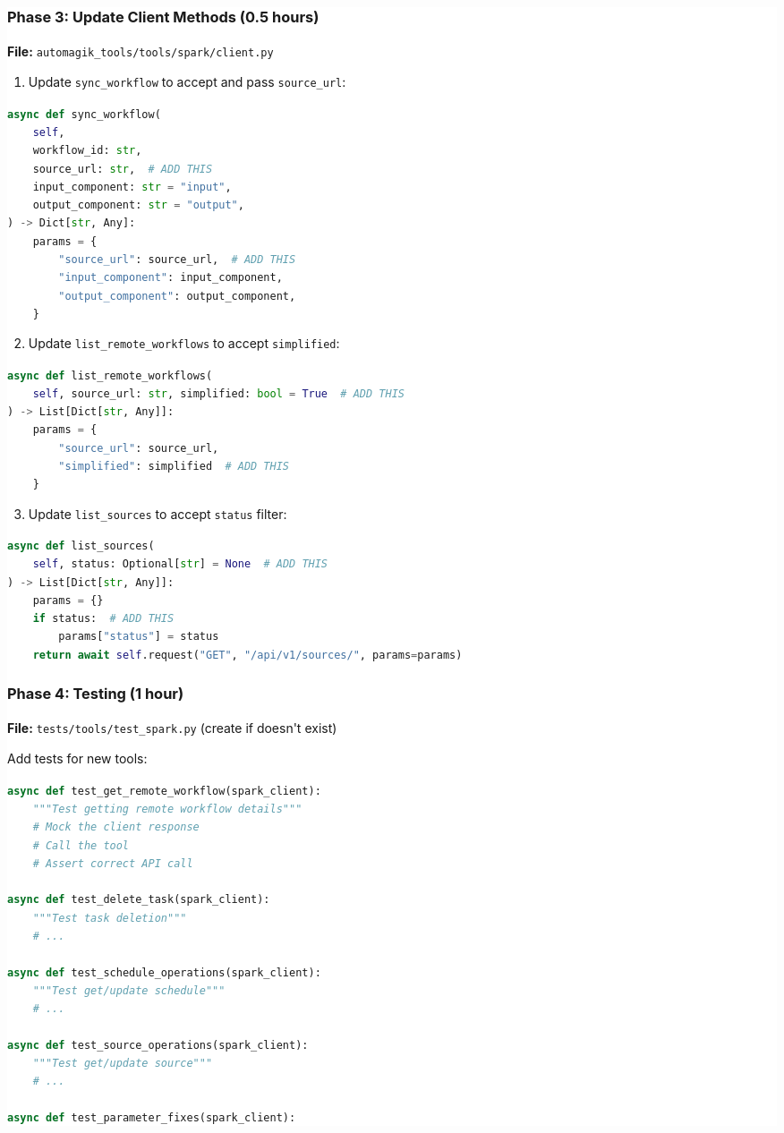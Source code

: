### Phase 3: Update Client Methods (0.5 hours)

**File:** `automagik_tools/tools/spark/client.py`

1. Update `sync_workflow` to accept and pass `source_url`:
```python
async def sync_workflow(
    self,
    workflow_id: str,
    source_url: str,  # ADD THIS
    input_component: str = "input",
    output_component: str = "output",
) -> Dict[str, Any]:
    params = {
        "source_url": source_url,  # ADD THIS
        "input_component": input_component,
        "output_component": output_component,
    }
```

2. Update `list_remote_workflows` to accept `simplified`:
```python
async def list_remote_workflows(
    self, source_url: str, simplified: bool = True  # ADD THIS
) -> List[Dict[str, Any]]:
    params = {
        "source_url": source_url,
        "simplified": simplified  # ADD THIS
    }
```

3. Update `list_sources` to accept `status` filter:
```python
async def list_sources(
    self, status: Optional[str] = None  # ADD THIS
) -> List[Dict[str, Any]]:
    params = {}
    if status:  # ADD THIS
        params["status"] = status
    return await self.request("GET", "/api/v1/sources/", params=params)
```

### Phase 4: Testing (1 hour)

**File:** `tests/tools/test_spark.py` (create if doesn't exist)

Add tests for new tools:
```python
async def test_get_remote_workflow(spark_client):
    """Test getting remote workflow details"""
    # Mock the client response
    # Call the tool
    # Assert correct API call

async def test_delete_task(spark_client):
    """Test task deletion"""
    # ...

async def test_schedule_operations(spark_client):
    """Test get/update schedule"""
    # ...

async def test_source_operations(spark_client):
    """Test get/update source"""
    # ...

async def test_parameter_fixes(spark_client):
```